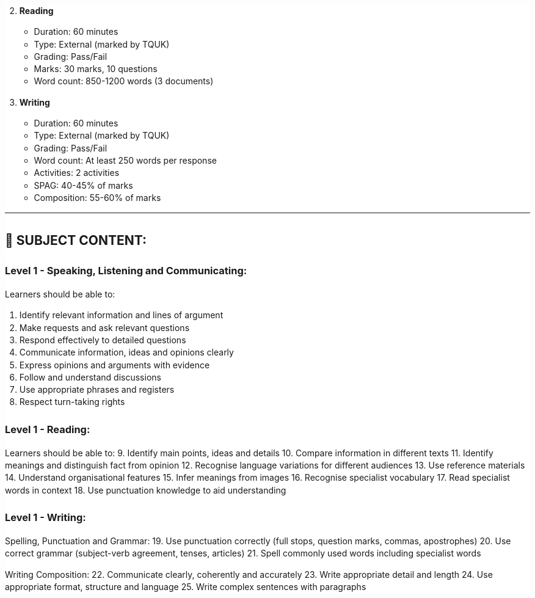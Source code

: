 2. **Reading**
   - Duration: 60 minutes
   - Type: External (marked by TQUK)
   - Grading: Pass/Fail
   - Marks: 30 marks, 10 questions
   - Word count: 850-1200 words (3 documents)

3. **Writing**
   - Duration: 60 minutes
   - Type: External (marked by TQUK)
   - Grading: Pass/Fail
   - Word count: At least 250 words per response
   - Activities: 2 activities
   - SPAG: 40-45% of marks
   - Composition: 55-60% of marks

---

## 🎯 **SUBJECT CONTENT:**

### **Level 1 - Speaking, Listening and Communicating:**
Learners should be able to:
1. Identify relevant information and lines of argument
2. Make requests and ask relevant questions
3. Respond effectively to detailed questions
4. Communicate information, ideas and opinions clearly
5. Express opinions and arguments with evidence
6. Follow and understand discussions
7. Use appropriate phrases and registers
8. Respect turn-taking rights

### **Level 1 - Reading:**
Learners should be able to:
9. Identify main points, ideas and details
10. Compare information in different texts
11. Identify meanings and distinguish fact from opinion
12. Recognise language variations for different audiences
13. Use reference materials
14. Understand organisational features
15. Infer meanings from images
16. Recognise specialist vocabulary
17. Read specialist words in context
18. Use punctuation knowledge to aid understanding

### **Level 1 - Writing:**
Spelling, Punctuation and Grammar:
19. Use punctuation correctly (full stops, question marks, commas, apostrophes)
20. Use correct grammar (subject-verb agreement, tenses, articles)
21. Spell commonly used words including specialist words

Writing Composition:
22. Communicate clearly, coherently and accurately
23. Write appropriate detail and length
24. Use appropriate format, structure and language
25. Write complex sentences with paragraphs
